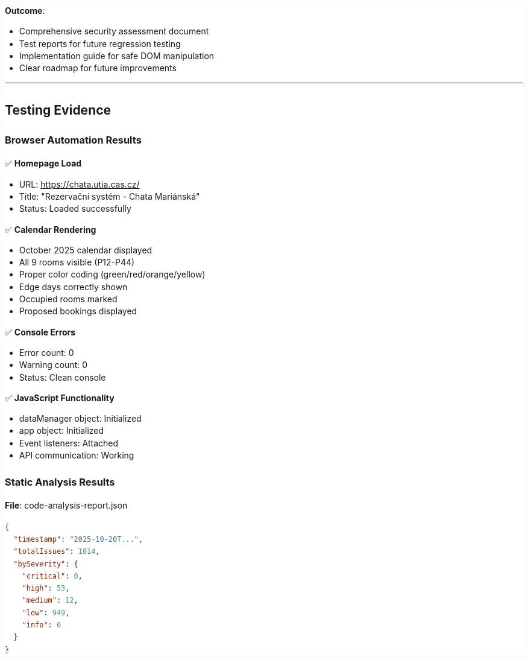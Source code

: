 **Outcome**:
- Comprehensive security assessment document
- Test reports for future regression testing
- Implementation guide for safe DOM manipulation
- Clear roadmap for future improvements

---

## Testing Evidence

### Browser Automation Results

✅ **Homepage Load**
- URL: https://chata.utia.cas.cz/
- Title: "Rezervační systém - Chata Mariánská"
- Status: Loaded successfully

✅ **Calendar Rendering**
- October 2025 calendar displayed
- All 9 rooms visible (P12-P44)
- Proper color coding (green/red/orange/yellow)
- Edge days correctly shown
- Occupied rooms marked
- Proposed bookings displayed

✅ **Console Errors**
- Error count: 0
- Warning count: 0
- Status: Clean console

✅ **JavaScript Functionality**
- dataManager object: Initialized
- app object: Initialized
- Event listeners: Attached
- API communication: Working

### Static Analysis Results

**File**: code-analysis-report.json

```json
{
  "timestamp": "2025-10-20T...",
  "totalIssues": 1014,
  "bySeverity": {
    "critical": 0,
    "high": 53,
    "medium": 12,
    "low": 949,
    "info": 0
  }
}
```
